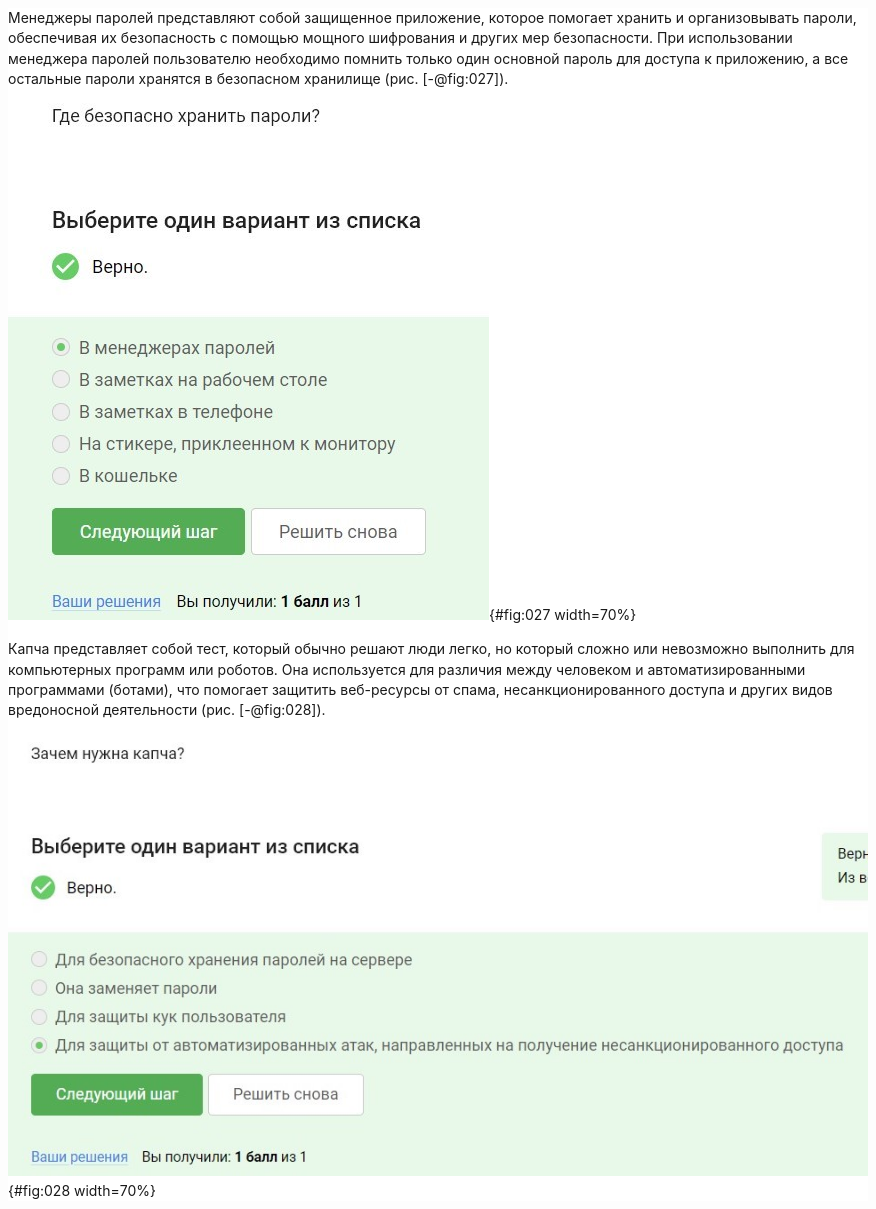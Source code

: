 Менеджеры паролей представляют собой защищенное приложение, которое помогает хранить и организовывать пароли, обеспечивая их безопасность с помощью мощного шифрования и других мер безопасности. При использовании менеджера паролей пользователю необходимо помнить только один основной пароль для доступа к приложению, а все остальные пароли хранятся в безопасном хранилище (рис. [-@fig:027]). 

![Пароли. Вопрос №2](image/27.jpg){#fig:027 width=70%}

Капча представляет собой тест, который обычно решают люди легко, но который сложно или невозможно выполнить для компьютерных программ или роботов. Она используется для различия между человеком и автоматизированными программами (ботами), что помогает защитить веб-ресурсы от спама, несанкционированного доступа и других видов вредоносной деятельности (рис. [-@fig:028]). 

![Пароли. Вопрос №3](image/28.jpg){#fig:028 width=70%}
